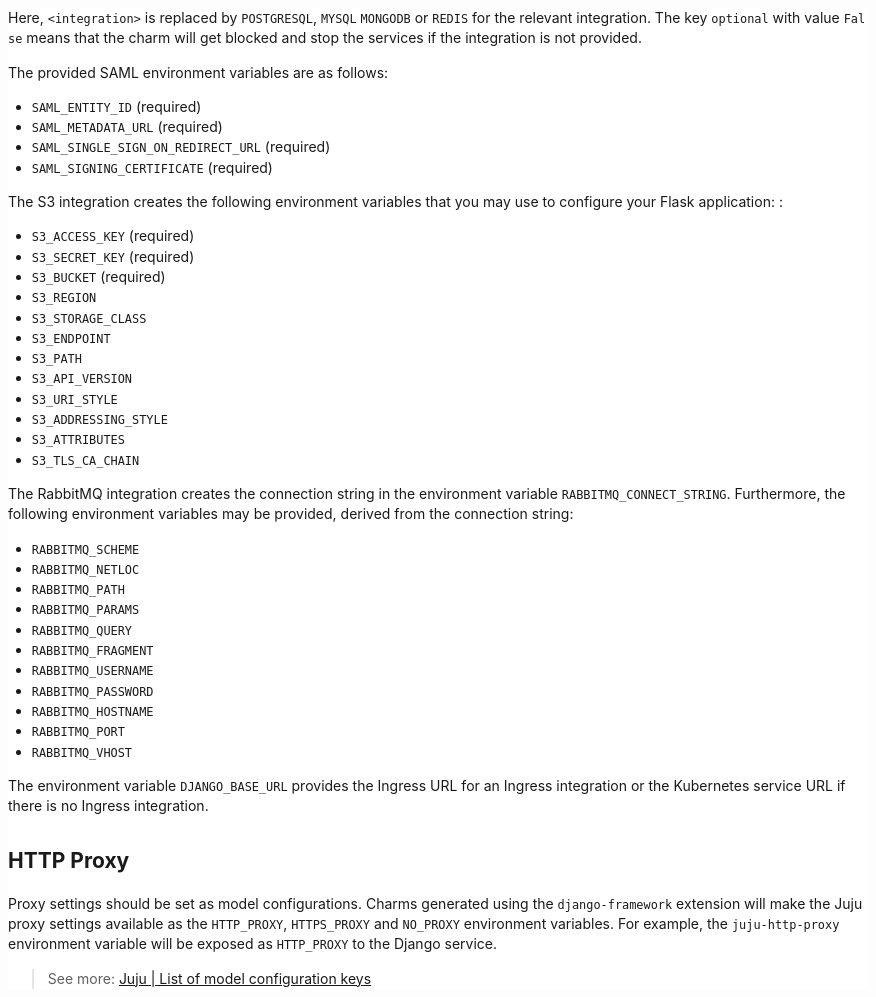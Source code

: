 Here, `<integration>` is replaced by `POSTGRESQL`, `MYSQL` `MONGODB` or `REDIS` for the relevant integration. The key `optional` with value `False` means that the charm will get blocked and stop the services if the integration is not provided.

The provided SAML environment variables are as follows:
* `SAML_ENTITY_ID` (required)
* `SAML_METADATA_URL` (required)
* `SAML_SINGLE_SIGN_ON_REDIRECT_URL` (required)
* `SAML_SIGNING_CERTIFICATE` (required)

The S3 integration creates the following environment variables that you may use to configure your Flask application: :
* `S3_ACCESS_KEY` (required)
* `S3_SECRET_KEY` (required)
* `S3_BUCKET` (required)
* `S3_REGION`
* `S3_STORAGE_CLASS`
* `S3_ENDPOINT`
* `S3_PATH`
* `S3_API_VERSION`
* `S3_URI_STYLE`
* `S3_ADDRESSING_STYLE`
* `S3_ATTRIBUTES`
* `S3_TLS_CA_CHAIN`

The RabbitMQ integration creates the connection string in the environment variable `RABBITMQ_CONNECT_STRING`. Furthermore, the following environment variables may be provided, derived from the connection string:

* `RABBITMQ_SCHEME`
* `RABBITMQ_NETLOC`
* `RABBITMQ_PATH`
* `RABBITMQ_PARAMS`
* `RABBITMQ_QUERY`
* `RABBITMQ_FRAGMENT`
* `RABBITMQ_USERNAME`
* `RABBITMQ_PASSWORD`
* `RABBITMQ_HOSTNAME`
* `RABBITMQ_PORT`
* `RABBITMQ_VHOST`

The environment variable `DJANGO_BASE_URL` provides the Ingress URL for an Ingress integration or the Kubernetes service URL if there is no Ingress integration.

## HTTP Proxy

Proxy settings should be set as model configurations. Charms generated using the `django-framework` extension will make the Juju proxy settings available as the `HTTP_PROXY`, `HTTPS_PROXY` and `NO_PROXY` environment variables. For example, the `juju-http-proxy` environment variable will be exposed as `HTTP_PROXY` to the Django service.

> See more: [Juju | List of model configuration keys](https://juju.is/docs/juju/list-of-model-configuration-keys)
